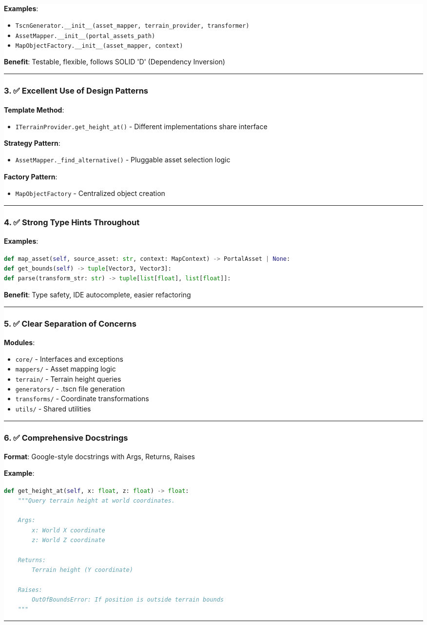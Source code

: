 **Examples**:
- `TscnGenerator.__init__(asset_mapper, terrain_provider, transformer)`
- `AssetMapper.__init__(portal_assets_path)`
- `MapObjectFactory.__init__(asset_mapper, context)`

**Benefit**: Testable, flexible, follows SOLID 'D' (Dependency Inversion)

---

### 3. ✅ Excellent Use of Design Patterns

**Template Method**:
- `ITerrainProvider.get_height_at()` - Different implementations share interface

**Strategy Pattern**:
- `AssetMapper._find_alternative()` - Pluggable asset selection logic

**Factory Pattern**:
- `MapObjectFactory` - Centralized object creation

---

### 4. ✅ Strong Type Hints Throughout

**Examples**:
```python
def map_asset(self, source_asset: str, context: MapContext) -> PortalAsset | None:
def get_bounds(self) -> tuple[Vector3, Vector3]:
def parse(transform_str: str) -> tuple[list[float], list[float]]:
```

**Benefit**: Type safety, IDE autocomplete, easier refactoring

---

### 5. ✅ Clear Separation of Concerns

**Modules**:
- `core/` - Interfaces and exceptions
- `mappers/` - Asset mapping logic
- `terrain/` - Terrain height queries
- `generators/` - .tscn file generation
- `transforms/` - Coordinate transformations
- `utils/` - Shared utilities

---

### 6. ✅ Comprehensive Docstrings

**Format**: Google-style docstrings with Args, Returns, Raises

**Example**:
```python
def get_height_at(self, x: float, z: float) -> float:
    """Query terrain height at world coordinates.

    Args:
        x: World X coordinate
        z: World Z coordinate

    Returns:
        Terrain height (Y coordinate)

    Raises:
        OutOfBoundsError: If position is outside terrain bounds
    """
```

---